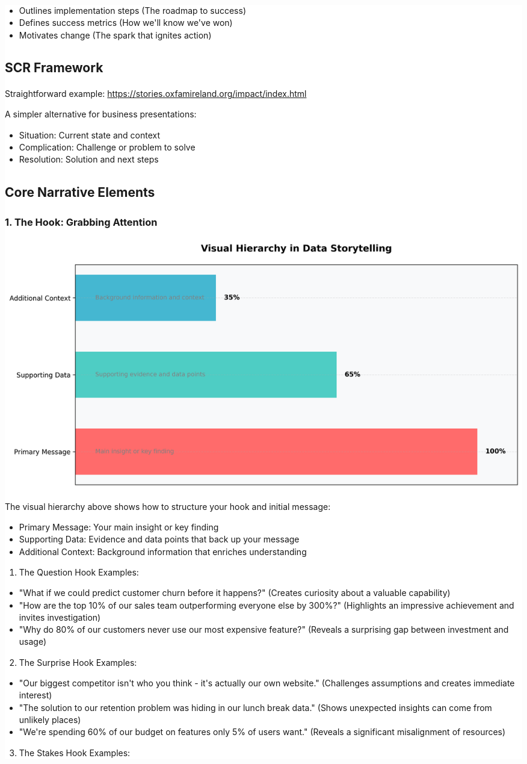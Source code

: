 - Outlines implementation steps (The roadmap to success)
- Defines success metrics (How we'll know we've won)
- Motivates change (The spark that ignites action)

## SCR Framework

Straightforward example: https://stories.oxfamireland.org/impact/index.html

A simpler alternative for business presentations:
- Situation: Current state and context
- Complication: Challenge or problem to solve
- Resolution: Solution and next steps

## Core Narrative Elements

### 1. The Hook: Grabbing Attention

<img src="./assets/visual_hierarchy.png">

The visual hierarchy above shows how to structure your hook and initial message:
- Primary Message: Your main insight or key finding
- Supporting Data: Evidence and data points that back up your message
- Additional Context: Background information that enriches understanding

1. The Question Hook
Examples:
- "What if we could predict customer churn before it happens?" (Creates curiosity about a valuable capability)
- "How are the top 10% of our sales team outperforming everyone else by 300%?" (Highlights an impressive achievement and invites investigation)
- "Why do 80% of our customers never use our most expensive feature?" (Reveals a surprising gap between investment and usage)
2. The Surprise Hook
Examples:
- "Our biggest competitor isn't who you think - it's actually our own website." (Challenges assumptions and creates immediate interest) 
- "The solution to our retention problem was hiding in our lunch break data." (Shows unexpected insights can come from unlikely places)
- "We're spending 60% of our budget on features only 5% of users want." (Reveals a significant misalignment of resources)
3. The Stakes Hook
Examples: